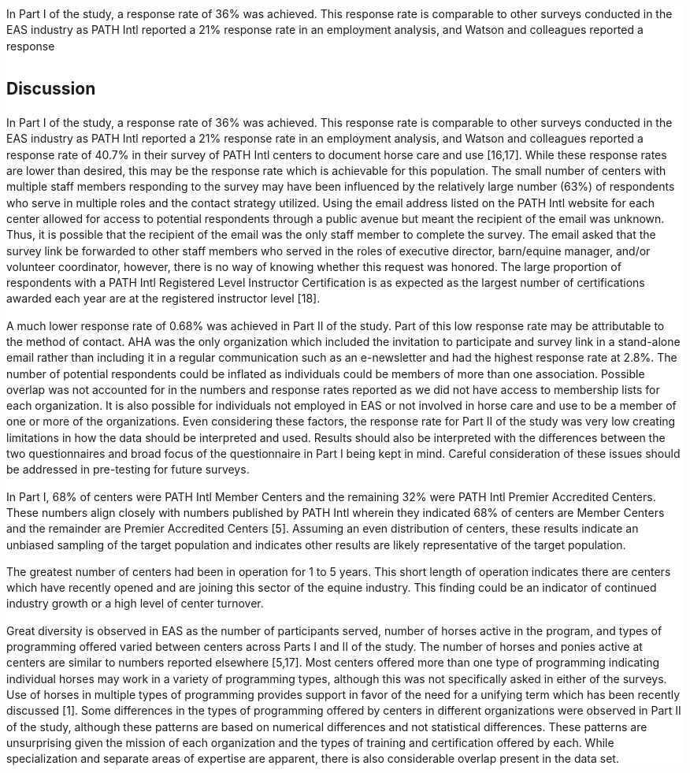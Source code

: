 In Part I of the study, a response rate of 36% was achieved. This response rate is comparable to other surveys conducted in the EAS industry as PATH Intl reported a 21% response rate in an employment analysis, and Watson and colleagues reported a response 


## Discussion

In Part I of the study, a response rate of 36% was achieved. This response rate is comparable to other surveys conducted in the EAS industry as PATH Intl reported a 21% response rate in an employment analysis, and Watson and colleagues reported a response rate of 40.7% in their survey of PATH Intl centers to document horse care and use [16,17]. While these response rates are lower than desired, this may be the response rate which is achievable for this population. The small number of centers with multiple staff members responding to the survey may have been influenced by the relatively large number (63%) of respondents who serve in multiple roles and the contact strategy utilized. Using the email address listed on the PATH Intl website for each center allowed for access to potential respondents through a public avenue but meant the recipient of the email was unknown. Thus, it is possible that the recipient of the email was the only staff member to complete the survey. The email asked that the survey link be forwarded to other staff members who served in the roles of executive director, barn/equine manager, and/or volunteer coordinator, however, there is no way of knowing whether this request was honored. The large proportion of respondents with a PATH Intl Registered Level Instructor Certification is as expected as the largest number of certifications awarded each year are at the registered instructor level [18].

A much lower response rate of 0.68% was achieved in Part II of the study. Part of this low response rate may be attributable to the method of contact. AHA was the only organization which included the invitation to participate and survey link in a stand-alone email rather than including it in a regular communication such as an e-newsletter and had the highest response rate at 2.8%. The number of potential respondents could be inflated as individuals could be members of more than one association. Possible overlap was not accounted for in the numbers and response rates reported as we did not have access to membership lists for each organization. It is also possible for individuals not employed in EAS or not involved in horse care and use to be a member of one or more of the organizations. Even considering these factors, the response rate for Part II of the study was very low creating limitations in how the data should be interpreted and used. Results should also be interpreted with the differences between the two questionnaires and broad focus of the questionnaire in Part I being kept in mind. Careful consideration of these issues should be addressed in pre-testing for future surveys.

In Part I, 68% of centers were PATH Intl Member Centers and the remaining 32% were PATH Intl Premier Accredited Centers. These numbers align closely with numbers published by PATH Intl wherein they indicated 68% of centers are Member Centers and the remainder are Premier Accredited Centers [5]. Assuming an even distribution of centers, these results indicate an unbiased sampling of the target population and indicates other results are likely representative of the target population.

The greatest number of centers had been in operation for 1 to 5 years. This short length of operation indicates there are centers which have recently opened and are joining this sector of the equine industry. This finding could be an indicator of continued industry growth or a high level of center turnover.

Great diversity is observed in EAS as the number of participants served, number of horses active in the program, and types of programming offered varied between centers across Parts I and II of the study. The number of horses and ponies active at centers are similar to numbers reported elsewhere [5,17]. Most centers offered more than one type of programming indicating individual horses may work in a variety of programming types, although this was not specifically asked in either of the surveys. Use of horses in multiple types of programming provides support in favor of the need for a unifying term which has been recently discussed [1]. Some differences in the types of programming offered by centers in different organizations were observed in Part II of the study, although these patterns are based on numerical differences and not statistical differences. These patterns are unsurprising given the mission of each organization and the types of training and certification offered by each. While specialization and separate areas of expertise are apparent, there is also considerable overlap present in the data set.
